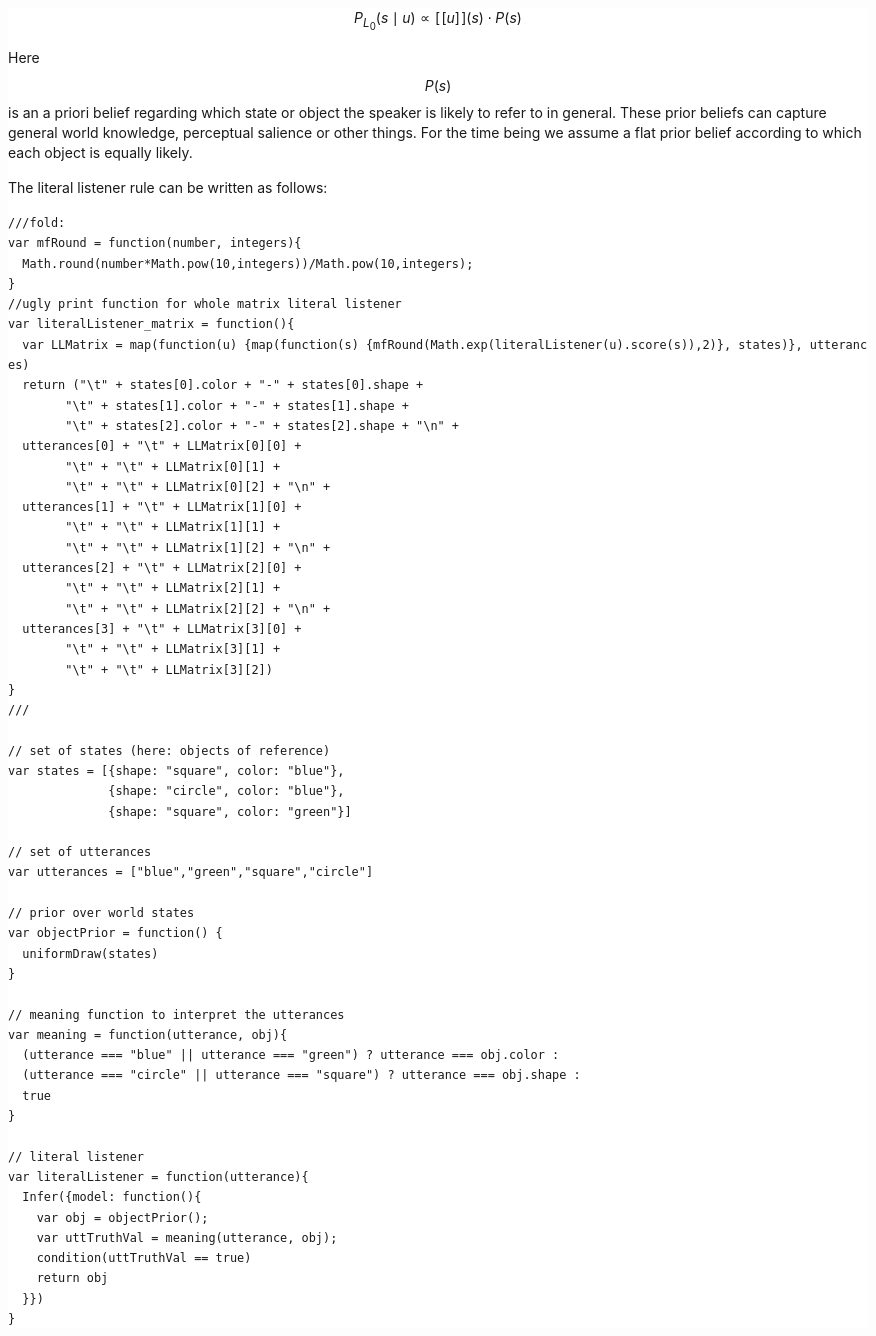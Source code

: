 $$P_{L_{0}}(s\mid u) \propto [\![u]\!](s) \cdot P(s)$$

Here $$P(s)$$ is an a priori belief regarding which state or object the speaker is likely to refer to in general. These prior beliefs can capture general world knowledge, perceptual salience or other things. For the time being we assume a flat prior belief according to which each object is equally likely.

The literal listener rule can be written as follows:

~~~~
///fold:
var mfRound = function(number, integers){
  Math.round(number*Math.pow(10,integers))/Math.pow(10,integers);
}
//ugly print function for whole matrix literal listener
var literalListener_matrix = function(){
  var LLMatrix = map(function(u) {map(function(s) {mfRound(Math.exp(literalListener(u).score(s)),2)}, states)}, utterances)
  return ("\t" + states[0].color + "-" + states[0].shape +
        "\t" + states[1].color + "-" + states[1].shape +
        "\t" + states[2].color + "-" + states[2].shape + "\n" +
  utterances[0] + "\t" + LLMatrix[0][0] +
        "\t" + "\t" + LLMatrix[0][1] +
        "\t" + "\t" + LLMatrix[0][2] + "\n" +
  utterances[1] + "\t" + LLMatrix[1][0] +
        "\t" + "\t" + LLMatrix[1][1] +
        "\t" + "\t" + LLMatrix[1][2] + "\n" +
  utterances[2] + "\t" + LLMatrix[2][0] +
        "\t" + "\t" + LLMatrix[2][1] +
        "\t" + "\t" + LLMatrix[2][2] + "\n" +
  utterances[3] + "\t" + LLMatrix[3][0] +
        "\t" + "\t" + LLMatrix[3][1] +
        "\t" + "\t" + LLMatrix[3][2])
}
///

// set of states (here: objects of reference)
var states = [{shape: "square", color: "blue"},
              {shape: "circle", color: "blue"},
              {shape: "square", color: "green"}]

// set of utterances
var utterances = ["blue","green","square","circle"]

// prior over world states
var objectPrior = function() {
  uniformDraw(states)
}

// meaning function to interpret the utterances
var meaning = function(utterance, obj){
  (utterance === "blue" || utterance === "green") ? utterance === obj.color :
  (utterance === "circle" || utterance === "square") ? utterance === obj.shape :
  true
}

// literal listener
var literalListener = function(utterance){
  Infer({model: function(){
    var obj = objectPrior();
    var uttTruthVal = meaning(utterance, obj);
    condition(uttTruthVal == true)
    return obj
  }})
}
~~~~
